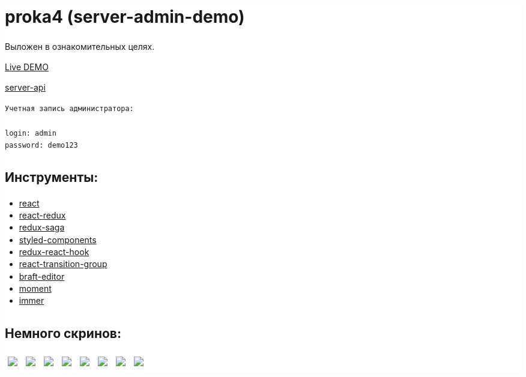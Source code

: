 # proka4 (server-admin-demo)
Выложен в ознакомительных целях.

[Live DEMO](https://proka4.ru:2080/)

[server-api](https://github.com/maxmitko/proka4-server-demo)

```
Учетная запись администратора:

login: admin
password: demo123
```
## Инструменты:
- [react](https://reactjs.org/)
- [react-redux](https://github.com/reduxjs/react-redux)
- [redux-saga](https://redux-saga.js.org/)
- [styled-components](https://styled-components.com)
- [redux-react-hook](https://github.com/facebookincubator/redux-react-hook)
- [react-transition-group](https://github.com/reactjs/react-transition-group#readme)
- [braft-editor](https://github.com/margox/braft#readme)
- [moment](http://momentjs.com/)
- [immer](https://github.com/immerjs/immer#readme)

## Немного скринов:
<p>
    <img src="https://raw.githubusercontent.com/maxmitko/proka4-server-demo/master/public/screen/0_main-min.png" width="425px" style="padding: 5px"/>
    <img src="https://raw.githubusercontent.com/maxmitko/proka4-server-demo/master/public/screen/0_schedule-min.png" width="425px" style="padding: 5px"/>
    <img src="https://raw.githubusercontent.com/maxmitko/proka4-server-demo/master/public/screen/0_shop-min.png" width="425px" style="padding: 5px"/>
    <img src="https://raw.githubusercontent.com/maxmitko/proka4-server-demo/master/public/screen/1_reg_wide-min.png" width="425px" style="padding: 5px"/>
    <img src="https://raw.githubusercontent.com/maxmitko/proka4-server-demo/master/public/screen/1_registration-min.png" width="425px" style="padding: 5px"/>
    <img src="https://raw.githubusercontent.com/maxmitko/proka4-server-demo/master/public/screen/1_schedule-min.png" width="425px" style="padding: 5px"/>
    <img src="https://raw.githubusercontent.com/maxmitko/proka4-server-demo/master/public/screen/1_user-min.png" width="425px" style="padding: 5px"/>
    <img src="https://raw.githubusercontent.com/maxmitko/proka4-server-demo/master/public/screen/1_news-min.png" width="425px" style="padding: 5px"/>
 </p>
